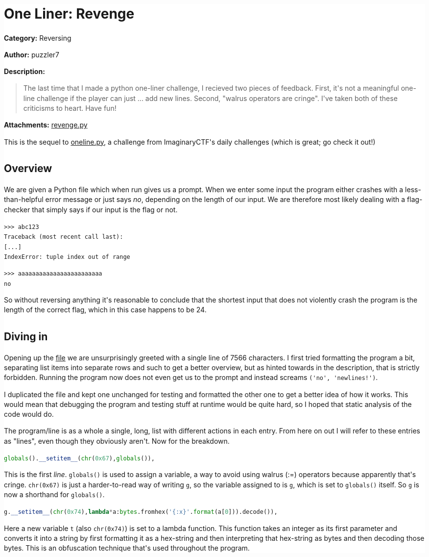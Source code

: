 # One Liner: Revenge
**Category:** Reversing

**Author:** puzzler7

**Description:**
> The last time that I made a python one-liner challenge, I recieved two pieces of feedback. First, it's not a meaningful one-line challenge if the player can just ... add new lines. Second, "walrus operators are cringe". I've taken both of these criticisms to heart. Have fun!

**Attachments:** [revenge.py](revenge.py)

This is the sequel to [oneline.py](https://fdow.nl/MtYfF#oneline.py), a challenge from ImaginaryCTF's daily challenges (which is great; go check it out!)

## Overview
We are given a Python file which when run gives us a prompt. When we enter some input the program either crashes with a less-than-helpful error message or just says *no*, depending on the length of our input. We are therefore most likely dealing with a flag-checker that simply says if our input is the flag or not.
```
>>> abc123
Traceback (most recent call last):
[...]
IndexError: tuple index out of range
```
```
>>> aaaaaaaaaaaaaaaaaaaaaaaa
no
```
So without reversing anything it's reasonable to conclude that the shortest input that does not violently crash the program is the length of the correct flag, which in this case happens to be 24.

## Diving in
Opening up the [file](revenge.py) we are unsurprisingly greeted with a single line of 7566 characters. I first tried formatting the program a bit, separating list items into separate rows and such to get a better overview, but as hinted towards in the description, that is strictly forbidden. Running the program now does not even get us to the prompt and instead screams `('no', 'newlines!')`.

I duplicated the file and kept one unchanged for testing and formatted the other one to get a better idea of how it works. This would mean that debugging the program and testing stuff at runtime would be quite hard, so I hoped that static analysis of the code would do.

The program/line is as a whole a single, long, list with different actions in each entry. From here on out I will refer to these entries as "lines", even though they obviously aren't. Now for the breakdown.

```python
globals().__setitem__(chr(0x67),globals()),
```
This is the first *line*. `globals()` is used to assign a variable, a way to avoid using walrus (:=) operators because apparently that's cringe. `chr(0x67)` is just a harder-to-read way of writing `g`, so the variable assigned to is `g`, which is set to `globals()` itself. So `g` is now a shorthand for `globals()`.
```python
g.__setitem__(chr(0x74),lambda*a:bytes.fromhex('{:x}'.format(a[0])).decode()),
```
Here a new variable `t` (also `chr(0x74)`) is set to a lambda function. This function takes an integer as its first parameter and converts it into a string by first formatting it as a hex-string and then interpreting that hex-string as bytes and then decoding those bytes. This is an obfuscation technique that's used throughout the program.
